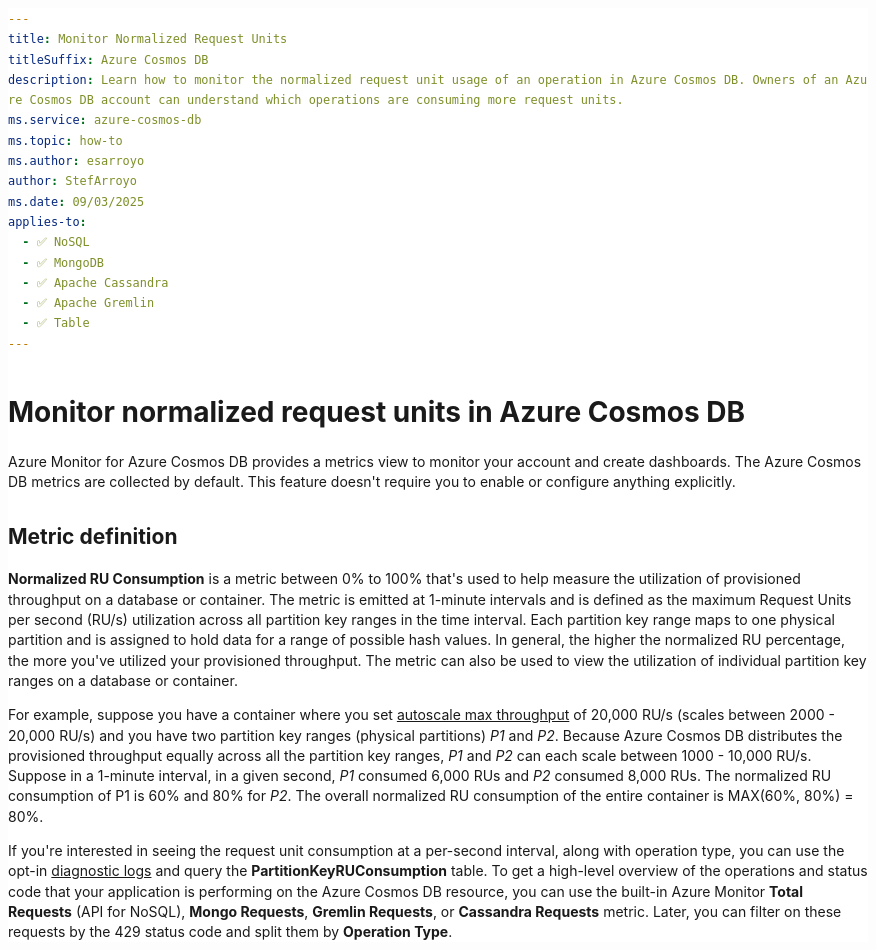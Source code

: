 ```yaml
---
title: Monitor Normalized Request Units
titleSuffix: Azure Cosmos DB
description: Learn how to monitor the normalized request unit usage of an operation in Azure Cosmos DB. Owners of an Azure Cosmos DB account can understand which operations are consuming more request units.
ms.service: azure-cosmos-db
ms.topic: how-to
ms.author: esarroyo
author: StefArroyo
ms.date: 09/03/2025
applies-to:
  - ✅ NoSQL
  - ✅ MongoDB
  - ✅ Apache Cassandra
  - ✅ Apache Gremlin
  - ✅ Table
---
```


# Monitor normalized request units in Azure Cosmos DB

Azure Monitor for Azure Cosmos DB provides a metrics view to monitor your account and create dashboards. The Azure Cosmos DB metrics are collected by default. This feature doesn't require you to enable or configure anything explicitly.

## Metric definition

**Normalized RU Consumption** is a metric between 0% to 100% that's used to help measure the utilization of provisioned throughput on a database or container. The metric is emitted at 1-minute intervals and is defined as the maximum Request Units per second (RU/s) utilization across all partition key ranges in the time interval. Each partition key range maps to one physical partition and is assigned to hold data for a range of possible hash values. In general, the higher the normalized RU percentage, the more you've utilized your provisioned throughput. The metric can also be used to view the utilization of individual partition key ranges on a database or container.

For example, suppose you have a container where you set [autoscale max throughput](provision-throughput-autoscale.md) of 20,000 RU/s (scales between 2000 - 20,000 RU/s) and you have two partition key ranges (physical partitions) *P1* and *P2*. Because Azure Cosmos DB distributes the provisioned throughput equally across all the partition key ranges, *P1* and *P2* can each scale between 1000 - 10,000 RU/s. Suppose in a 1-minute interval, in a given second, *P1* consumed 6,000 RUs and *P2* consumed 8,000 RUs. The normalized RU consumption of P1 is 60% and 80% for *P2*. The overall normalized RU consumption of the entire container is MAX(60%, 80%) = 80%.

If you're interested in seeing the request unit consumption at a per-second interval, along with operation type, you can use the opt-in [diagnostic logs](monitor-resource-logs.md) and query the **PartitionKeyRUConsumption** table. To get a high-level overview of the operations and status code that your application is performing on the Azure Cosmos DB resource, you can use the built-in Azure Monitor **Total Requests** (API for NoSQL), **Mongo Requests**, **Gremlin Requests**, or **Cassandra Requests** metric. Later, you can filter on these requests by the 429 status code and split them by **Operation Type**.
